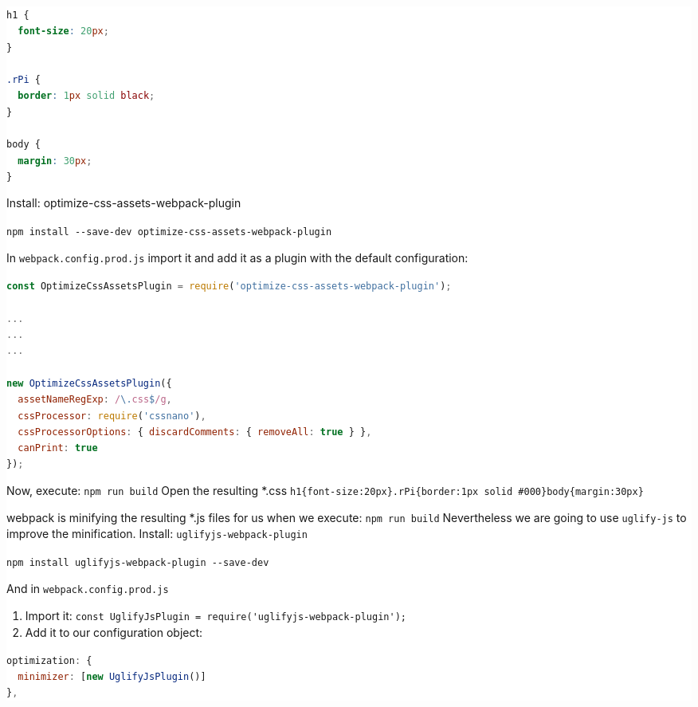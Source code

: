```css
h1 {
  font-size: 20px;
}

.rPi {
  border: 1px solid black;
}

body {
  margin: 30px;
}
```

Install: optimize-css-assets-webpack-plugin

```
npm install --save-dev optimize-css-assets-webpack-plugin
```

In `webpack.config.prod.js` import it and add it as a plugin with the default configuration:

```javascript
const OptimizeCssAssetsPlugin = require('optimize-css-assets-webpack-plugin');

...
...
...

new OptimizeCssAssetsPlugin({
  assetNameRegExp: /\.css$/g,
  cssProcessor: require('cssnano'),
  cssProcessorOptions: { discardComments: { removeAll: true } },
  canPrint: true
});
```

Now, execute: `npm run build`
Open the resulting \*.css
`h1{font-size:20px}.rPi{border:1px solid #000}body{margin:30px}`

webpack is minifying the resulting \*.js files for us when we execute: `npm run build`
Nevertheless we are going to use `uglify-js` to improve the minification. Install: `uglifyjs-webpack-plugin`

```
npm install uglifyjs-webpack-plugin --save-dev
```

And in `webpack.config.prod.js`

1. Import it: `const UglifyJsPlugin = require('uglifyjs-webpack-plugin');`
2. Add it to our configuration object:

```javascript
optimization: {
  minimizer: [new UglifyJsPlugin()]
},
```
